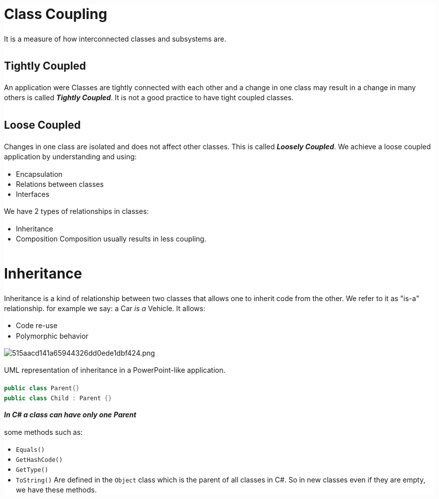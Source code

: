 # Class Coupling

It is a measure of how interconnected classes and subsystems are.

## Tightly Coupled

An application were Classes are tightly connected with each other and a change in one class may result in a change in many others is called ***Tightly Coupled***. It is not a good practice to have tight coupled classes.

## Loose Coupled

Changes in one class are isolated and does not affect other classes.
This is called ***Loosely Coupled***.
We achieve a loose coupled application by understanding and using:

- Encapsulation
- Relations between classes
- Interfaces

We have 2 types of relationships in classes:

- Inheritance
- Composition
    Composition usually results in less coupling.

# Inheritance

Inheritance is a kind of relationship between two classes that allows one to inherit code from the other.
We refer to it as "is-a" relationship.
for example we say: a Car *is a* Vehicle.
It allows:

- Code re-use
- Polymorphic behavior

![515aacd141a65944326dd0ede1dbf424.png](515aacd141a65944326dd0ede1dbf424.png)

UML representation of inheritance in a PowerPoint-like application.

```c#
public class Parent{}
public class Child : Parent {}
```

***In C# a class can have only one Parent***

some methods such as:

- `Equals()`
- `GetHashCode()`
- `GetType()`
- `ToString()`
    Are defined in the `Object` class which is the parent of all classes in C#.
    So in new classes even if they are empty, we have these methods.
